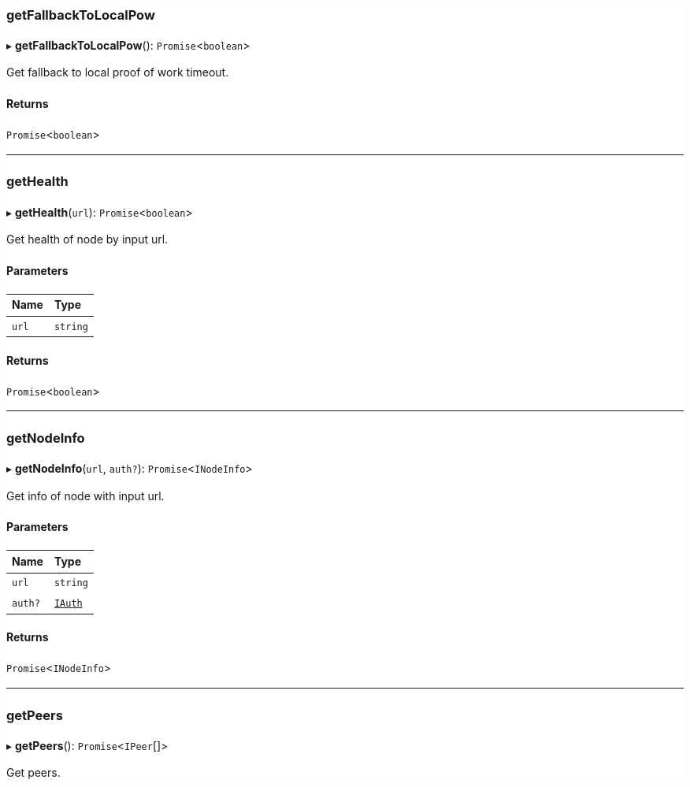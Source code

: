 
### getFallbackToLocalPow

▸ **getFallbackToLocalPow**(): `Promise`<`boolean`\>

Get fallback to local proof of work timeout.

#### Returns

`Promise`<`boolean`\>

---

### getHealth

▸ **getHealth**(`url`): `Promise`<`boolean`\>

Get health of node by input url.

#### Parameters

| Name  | Type     |
| :---- | :------- |
| `url` | `string` |

#### Returns

`Promise`<`boolean`\>

---

### getNodeInfo

▸ **getNodeInfo**(`url`, `auth?`): `Promise`<`INodeInfo`\>

Get info of node with input url.

#### Parameters

| Name    | Type                              |
| :------ | :-------------------------------- |
| `url`   | `string`                          |
| `auth?` | [`IAuth`](../interfaces/IAuth.md) |

#### Returns

`Promise`<`INodeInfo`\>

---

### getPeers

▸ **getPeers**(): `Promise`<`IPeer`[]\>

Get peers.
